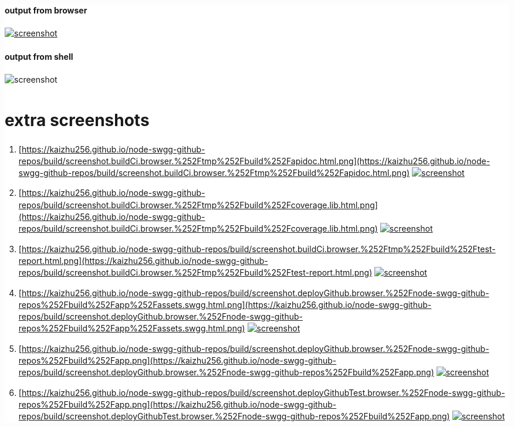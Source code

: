 #### output from browser
[![screenshot](https://kaizhu256.github.io/node-swgg-github-repos/build/screenshot.testExampleJs.browser.%252F.png)](https://kaizhu256.github.io/node-swgg-github-repos/build/app/assets.example.html)

#### output from shell
![screenshot](https://kaizhu256.github.io/node-swgg-github-repos/build/screenshot.testExampleJs.svg)



# extra screenshots
1. [https://kaizhu256.github.io/node-swgg-github-repos/build/screenshot.buildCi.browser.%252Ftmp%252Fbuild%252Fapidoc.html.png](https://kaizhu256.github.io/node-swgg-github-repos/build/screenshot.buildCi.browser.%252Ftmp%252Fbuild%252Fapidoc.html.png)
[![screenshot](https://kaizhu256.github.io/node-swgg-github-repos/build/screenshot.buildCi.browser.%252Ftmp%252Fbuild%252Fapidoc.html.png)](https://kaizhu256.github.io/node-swgg-github-repos/build/screenshot.buildCi.browser.%252Ftmp%252Fbuild%252Fapidoc.html.png)

1. [https://kaizhu256.github.io/node-swgg-github-repos/build/screenshot.buildCi.browser.%252Ftmp%252Fbuild%252Fcoverage.lib.html.png](https://kaizhu256.github.io/node-swgg-github-repos/build/screenshot.buildCi.browser.%252Ftmp%252Fbuild%252Fcoverage.lib.html.png)
[![screenshot](https://kaizhu256.github.io/node-swgg-github-repos/build/screenshot.buildCi.browser.%252Ftmp%252Fbuild%252Fcoverage.lib.html.png)](https://kaizhu256.github.io/node-swgg-github-repos/build/screenshot.buildCi.browser.%252Ftmp%252Fbuild%252Fcoverage.lib.html.png)

1. [https://kaizhu256.github.io/node-swgg-github-repos/build/screenshot.buildCi.browser.%252Ftmp%252Fbuild%252Ftest-report.html.png](https://kaizhu256.github.io/node-swgg-github-repos/build/screenshot.buildCi.browser.%252Ftmp%252Fbuild%252Ftest-report.html.png)
[![screenshot](https://kaizhu256.github.io/node-swgg-github-repos/build/screenshot.buildCi.browser.%252Ftmp%252Fbuild%252Ftest-report.html.png)](https://kaizhu256.github.io/node-swgg-github-repos/build/screenshot.buildCi.browser.%252Ftmp%252Fbuild%252Ftest-report.html.png)

1. [https://kaizhu256.github.io/node-swgg-github-repos/build/screenshot.deployGithub.browser.%252Fnode-swgg-github-repos%252Fbuild%252Fapp%252Fassets.swgg.html.png](https://kaizhu256.github.io/node-swgg-github-repos/build/screenshot.deployGithub.browser.%252Fnode-swgg-github-repos%252Fbuild%252Fapp%252Fassets.swgg.html.png)
[![screenshot](https://kaizhu256.github.io/node-swgg-github-repos/build/screenshot.deployGithub.browser.%252Fnode-swgg-github-repos%252Fbuild%252Fapp%252Fassets.swgg.html.png)](https://kaizhu256.github.io/node-swgg-github-repos/build/screenshot.deployGithub.browser.%252Fnode-swgg-github-repos%252Fbuild%252Fapp%252Fassets.swgg.html.png)

1. [https://kaizhu256.github.io/node-swgg-github-repos/build/screenshot.deployGithub.browser.%252Fnode-swgg-github-repos%252Fbuild%252Fapp.png](https://kaizhu256.github.io/node-swgg-github-repos/build/screenshot.deployGithub.browser.%252Fnode-swgg-github-repos%252Fbuild%252Fapp.png)
[![screenshot](https://kaizhu256.github.io/node-swgg-github-repos/build/screenshot.deployGithub.browser.%252Fnode-swgg-github-repos%252Fbuild%252Fapp.png)](https://kaizhu256.github.io/node-swgg-github-repos/build/screenshot.deployGithub.browser.%252Fnode-swgg-github-repos%252Fbuild%252Fapp.png)

1. [https://kaizhu256.github.io/node-swgg-github-repos/build/screenshot.deployGithubTest.browser.%252Fnode-swgg-github-repos%252Fbuild%252Fapp.png](https://kaizhu256.github.io/node-swgg-github-repos/build/screenshot.deployGithubTest.browser.%252Fnode-swgg-github-repos%252Fbuild%252Fapp.png)
[![screenshot](https://kaizhu256.github.io/node-swgg-github-repos/build/screenshot.deployGithubTest.browser.%252Fnode-swgg-github-repos%252Fbuild%252Fapp.png)](https://kaizhu256.github.io/node-swgg-github-repos/build/screenshot.deployGithubTest.browser.%252Fnode-swgg-github-repos%252Fbuild%252Fapp.png)
